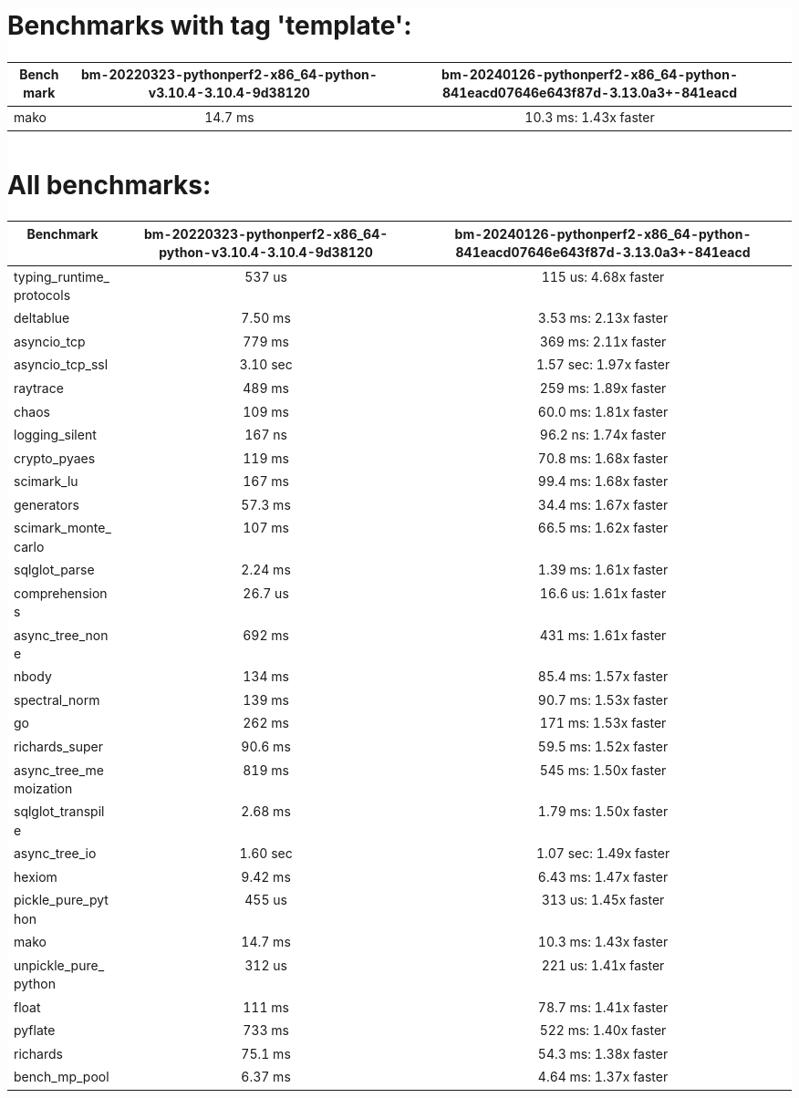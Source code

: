 Benchmarks with tag 'template':
===============================

| Benchmark | bm-20220323-pythonperf2-x86_64-python-v3.10.4-3.10.4-9d38120 | bm-20240126-pythonperf2-x86_64-python-841eacd07646e643f87d-3.13.0a3+-841eacd |
|-----------|:------------------------------------------------------------:|:----------------------------------------------------------------------------:|
| mako      | 14.7 ms                                                      | 10.3 ms: 1.43x faster                                                        |

All benchmarks:
===============

| Benchmark                | bm-20220323-pythonperf2-x86_64-python-v3.10.4-3.10.4-9d38120 | bm-20240126-pythonperf2-x86_64-python-841eacd07646e643f87d-3.13.0a3+-841eacd |
|--------------------------|:------------------------------------------------------------:|:----------------------------------------------------------------------------:|
| typing_runtime_protocols | 537 us                                                       | 115 us: 4.68x faster                                                         |
| deltablue                | 7.50 ms                                                      | 3.53 ms: 2.13x faster                                                        |
| asyncio_tcp              | 779 ms                                                       | 369 ms: 2.11x faster                                                         |
| asyncio_tcp_ssl          | 3.10 sec                                                     | 1.57 sec: 1.97x faster                                                       |
| raytrace                 | 489 ms                                                       | 259 ms: 1.89x faster                                                         |
| chaos                    | 109 ms                                                       | 60.0 ms: 1.81x faster                                                        |
| logging_silent           | 167 ns                                                       | 96.2 ns: 1.74x faster                                                        |
| crypto_pyaes             | 119 ms                                                       | 70.8 ms: 1.68x faster                                                        |
| scimark_lu               | 167 ms                                                       | 99.4 ms: 1.68x faster                                                        |
| generators               | 57.3 ms                                                      | 34.4 ms: 1.67x faster                                                        |
| scimark_monte_carlo      | 107 ms                                                       | 66.5 ms: 1.62x faster                                                        |
| sqlglot_parse            | 2.24 ms                                                      | 1.39 ms: 1.61x faster                                                        |
| comprehensions           | 26.7 us                                                      | 16.6 us: 1.61x faster                                                        |
| async_tree_none          | 692 ms                                                       | 431 ms: 1.61x faster                                                         |
| nbody                    | 134 ms                                                       | 85.4 ms: 1.57x faster                                                        |
| spectral_norm            | 139 ms                                                       | 90.7 ms: 1.53x faster                                                        |
| go                       | 262 ms                                                       | 171 ms: 1.53x faster                                                         |
| richards_super           | 90.6 ms                                                      | 59.5 ms: 1.52x faster                                                        |
| async_tree_memoization   | 819 ms                                                       | 545 ms: 1.50x faster                                                         |
| sqlglot_transpile        | 2.68 ms                                                      | 1.79 ms: 1.50x faster                                                        |
| async_tree_io            | 1.60 sec                                                     | 1.07 sec: 1.49x faster                                                       |
| hexiom                   | 9.42 ms                                                      | 6.43 ms: 1.47x faster                                                        |
| pickle_pure_python       | 455 us                                                       | 313 us: 1.45x faster                                                         |
| mako                     | 14.7 ms                                                      | 10.3 ms: 1.43x faster                                                        |
| unpickle_pure_python     | 312 us                                                       | 221 us: 1.41x faster                                                         |
| float                    | 111 ms                                                       | 78.7 ms: 1.41x faster                                                        |
| pyflate                  | 733 ms                                                       | 522 ms: 1.40x faster                                                         |
| richards                 | 75.1 ms                                                      | 54.3 ms: 1.38x faster                                                        |
| bench_mp_pool            | 6.37 ms                                                      | 4.64 ms: 1.37x faster                                                        |